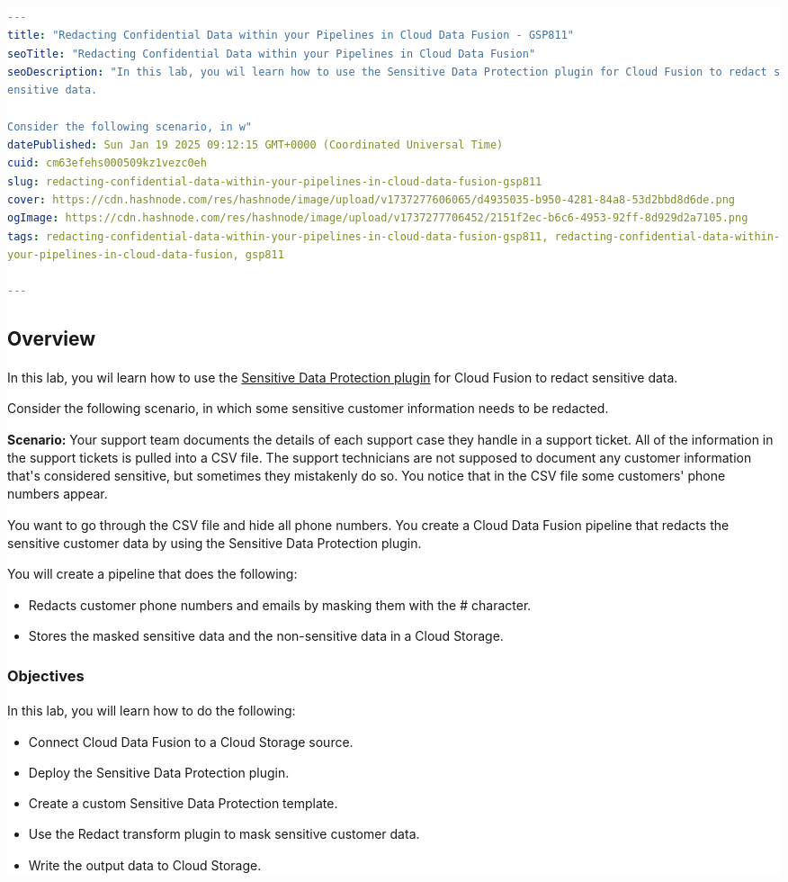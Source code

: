 ```yaml
---
title: "Redacting Confidential Data within your Pipelines in Cloud Data Fusion - GSP811"
seoTitle: "Redacting Confidential Data within your Pipelines in Cloud Data Fusion"
seoDescription: "In this lab, you wil learn how to use the Sensitive Data Protection plugin for Cloud Fusion to redact sensitive data.

Consider the following scenario, in w"
datePublished: Sun Jan 19 2025 09:12:15 GMT+0000 (Coordinated Universal Time)
cuid: cm63efehs000509kz1vezc0eh
slug: redacting-confidential-data-within-your-pipelines-in-cloud-data-fusion-gsp811
cover: https://cdn.hashnode.com/res/hashnode/image/upload/v1737277606065/d4935035-b950-4281-84a8-53d2bbd8d6de.png
ogImage: https://cdn.hashnode.com/res/hashnode/image/upload/v1737277706452/2151f2ec-b6c6-4953-92ff-8d929d2a7105.png
tags: redacting-confidential-data-within-your-pipelines-in-cloud-data-fusion-gsp811, redacting-confidential-data-within-your-pipelines-in-cloud-data-fusion, gsp811

---
```


## **Overview**

In this lab, you wil learn how to use the [Sensitive Data Protection plugin](https://cloud.google.com/dlp/docs) for Cloud Fusion to redact sensitive data.

Consider the following scenario, in which some sensitive customer information needs to be redacted.

**Scenario:** Your support team documents the details of each support case they handle in a support ticket. All of the information in the support tickets is pulled into a CSV file. The support technicians are not supposed to document any customer information that's considered sensitive, but sometimes they mistakenly do so. You notice that in the CSV file some customers' phone numbers appear.

You want to go through the CSV file and hide all phone numbers. You create a Cloud Data Fusion pipeline that redacts the sensitive customer data by using the Sensitive Data Protection plugin.

You will create a pipeline that does the following:

* Redacts customer phone numbers and emails by masking them with the # character.
    
* Stores the masked sensitive data and the non-sensitive data in a Cloud Storage.
    

### Objectives

In this lab, you will learn how to do the following:

* Connect Cloud Data Fusion to a Cloud Storage source.
    
* Deploy the Sensitive Data Protection plugin.
    
* Create a custom Sensitive Data Protection template.
    
* Use the Redact transform plugin to mask sensitive customer data.
    
* Write the output data to Cloud Storage.
    
